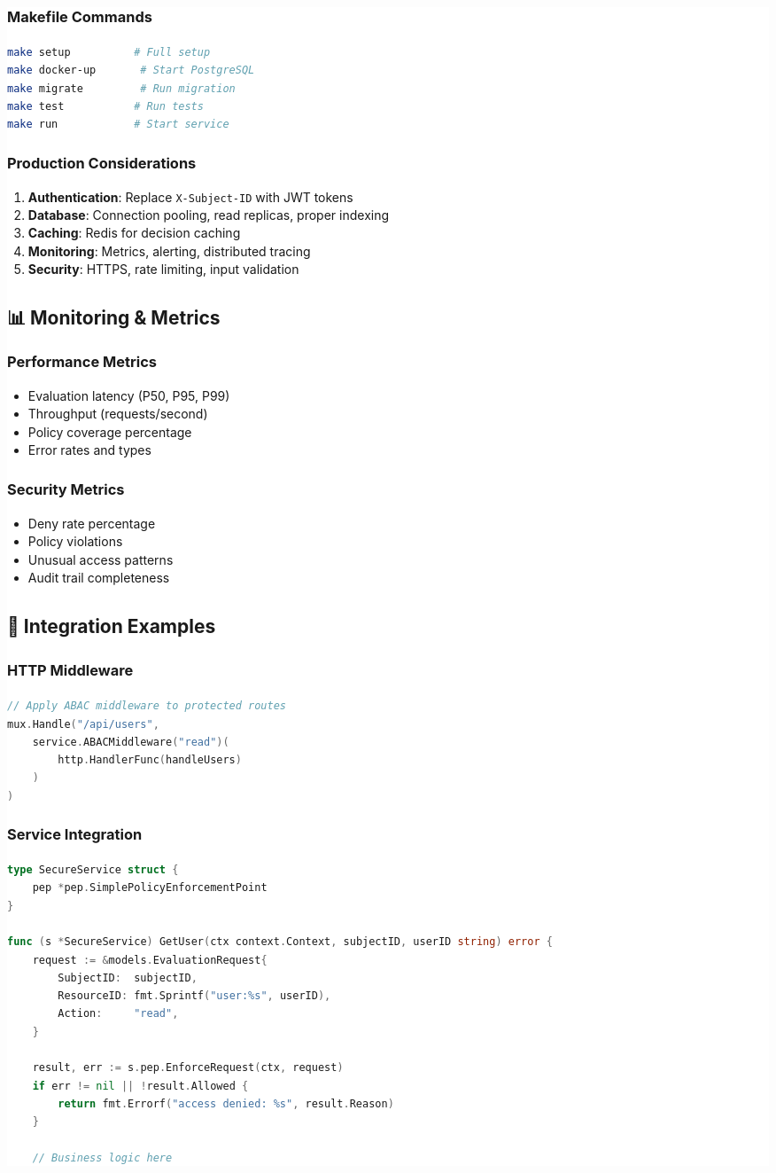 ### Makefile Commands
```bash
make setup          # Full setup
make docker-up       # Start PostgreSQL
make migrate         # Run migration
make test           # Run tests
make run            # Start service
```

### Production Considerations
1. **Authentication**: Replace `X-Subject-ID` with JWT tokens
2. **Database**: Connection pooling, read replicas, proper indexing
3. **Caching**: Redis for decision caching
4. **Monitoring**: Metrics, alerting, distributed tracing
5. **Security**: HTTPS, rate limiting, input validation

## 📊 Monitoring & Metrics

### Performance Metrics
- Evaluation latency (P50, P95, P99)
- Throughput (requests/second)
- Policy coverage percentage
- Error rates and types

### Security Metrics  
- Deny rate percentage
- Policy violations
- Unusual access patterns
- Audit trail completeness

## 🔧 Integration Examples

### HTTP Middleware
```go
// Apply ABAC middleware to protected routes
mux.Handle("/api/users", 
    service.ABACMiddleware("read")(
        http.HandlerFunc(handleUsers)
    )
)
```

### Service Integration
```go
type SecureService struct {
    pep *pep.SimplePolicyEnforcementPoint
}

func (s *SecureService) GetUser(ctx context.Context, subjectID, userID string) error {
    request := &models.EvaluationRequest{
        SubjectID:  subjectID,
        ResourceID: fmt.Sprintf("user:%s", userID),
        Action:     "read",
    }
    
    result, err := s.pep.EnforceRequest(ctx, request)
    if err != nil || !result.Allowed {
        return fmt.Errorf("access denied: %s", result.Reason)
    }
    
    // Business logic here
```